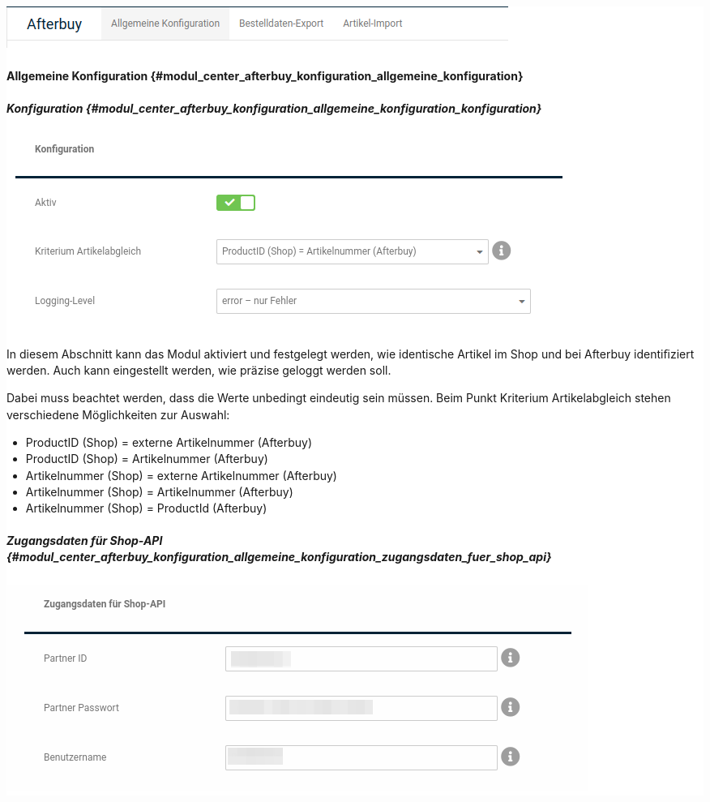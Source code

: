 ![](../Bilder/Afterbuy_Konfiguration_Reiter_AB001.png "Reiter auf der Konﬁgurationsseite des Afterbuy-Moduls")

#### Allgemeine Konfiguration {#modul_center_afterbuy_konfiguration_allgemeine_konfiguration}

##### Konfiguration {#modul_center_afterbuy_konfiguration_allgemeine_konfiguration_konfiguration}

![](../Bilder/Afterbuy_Konfiguration_Allgemein_Konfiguration_AB002.png "Abschnitt _**Konﬁguration**_")

In diesem Abschnitt kann das Modul aktiviert und festgelegt werden, wie identische Artikel im Shop und bei Afterbuy identiﬁziert werden. Auch kann eingestellt werden, wie präzise geloggt werden soll.

Dabei muss beachtet werden, dass die Werte unbedingt eindeutig sein müssen. Beim
Punkt Kriterium Artikelabgleich stehen verschiedene Möglichkeiten zur Auswahl:

- ProductID (Shop) = externe Artikelnummer (Afterbuy)
- ProductID (Shop) = Artikelnummer (Afterbuy)
- Artikelnummer (Shop) = externe Artikelnummer (Afterbuy)
- Artikelnummer (Shop) = Artikelnummer (Afterbuy)
- Artikelnummer (Shop) = ProductId (Afterbuy)

##### Zugangsdaten für Shop-API {#modul_center_afterbuy_konfiguration_allgemeine_konfiguration_zugangsdaten_fuer_shop_api}

![](../Bilder/Afterbuy_Konfiguration_Allgemein_Zugangsdaten_AB003.png "Abschnitt _**Zugangsdaten für Shop-API**_")

